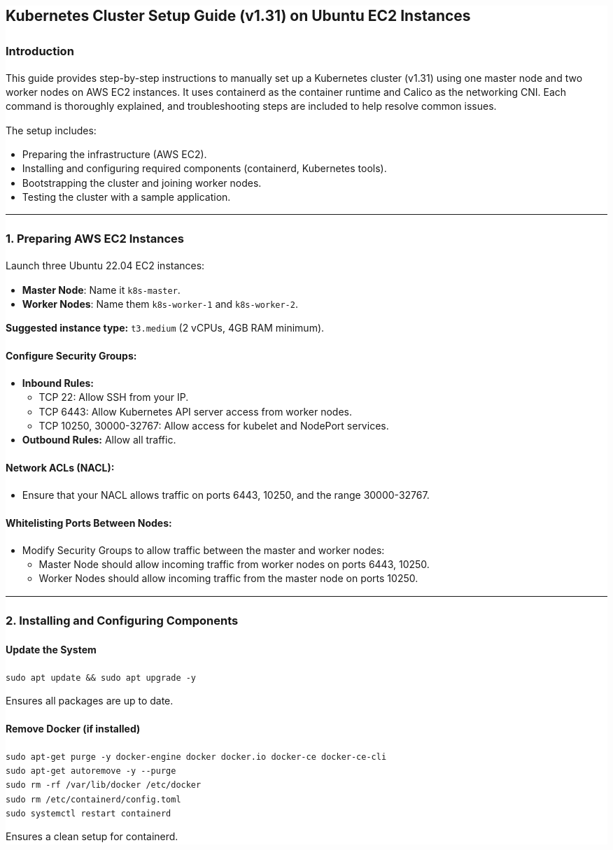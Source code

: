 ## Kubernetes Cluster Setup Guide (v1.31) on Ubuntu EC2 Instances

### Introduction
This guide provides step-by-step instructions to manually set up a Kubernetes cluster (v1.31) using one master node and two worker nodes on AWS EC2 instances. It uses containerd as the container runtime and Calico as the networking CNI. Each command is thoroughly explained, and troubleshooting steps are included to help resolve common issues.

The setup includes:
- Preparing the infrastructure (AWS EC2).
- Installing and configuring required components (containerd, Kubernetes tools).
- Bootstrapping the cluster and joining worker nodes.
- Testing the cluster with a sample application.

---
### 1. Preparing AWS EC2 Instances
Launch three Ubuntu 22.04 EC2 instances:
- **Master Node**: Name it `k8s-master`.
- **Worker Nodes**: Name them `k8s-worker-1` and `k8s-worker-2`.

**Suggested instance type:** `t3.medium` (2 vCPUs, 4GB RAM minimum).

#### Configure Security Groups:
- **Inbound Rules:**
  - TCP 22: Allow SSH from your IP.
  - TCP 6443: Allow Kubernetes API server access from worker nodes.
  - TCP 10250, 30000-32767: Allow access for kubelet and NodePort services.
- **Outbound Rules:** Allow all traffic.

#### Network ACLs (NACL):
- Ensure that your NACL allows traffic on ports 6443, 10250, and the range 30000-32767.

#### Whitelisting Ports Between Nodes:
- Modify Security Groups to allow traffic between the master and worker nodes:
  - Master Node should allow incoming traffic from worker nodes on ports 6443, 10250.
  - Worker Nodes should allow incoming traffic from the master node on ports 10250.

---
### 2. Installing and Configuring Components

#### Update the System
```
sudo apt update && sudo apt upgrade -y
```
Ensures all packages are up to date.

#### Remove Docker (if installed)
```
sudo apt-get purge -y docker-engine docker docker.io docker-ce docker-ce-cli
sudo apt-get autoremove -y --purge
sudo rm -rf /var/lib/docker /etc/docker
sudo rm /etc/containerd/config.toml
sudo systemctl restart containerd
```
Ensures a clean setup for containerd.
